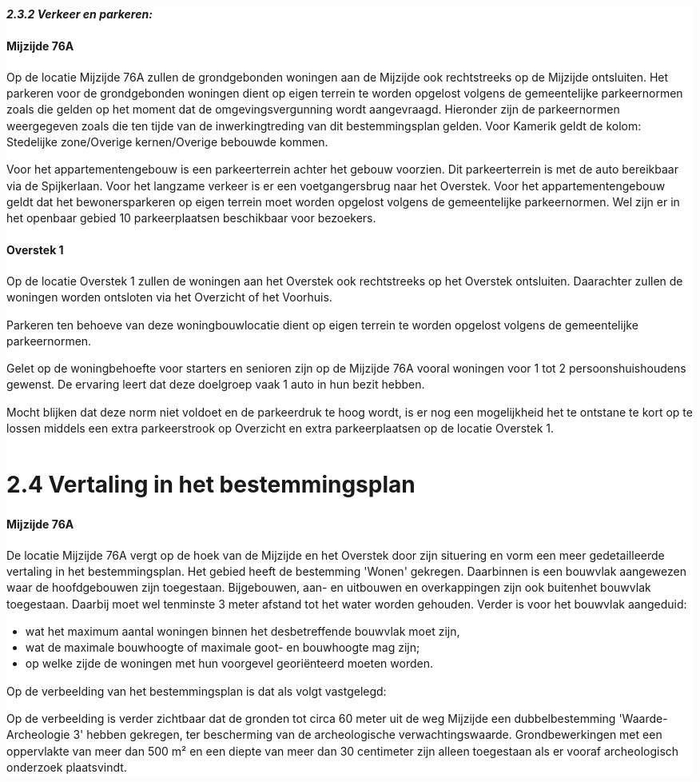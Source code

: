 #### *2.3.2 Verkeer en parkeren:*

#### Mijzijde 76A

Op de locatie Mijzijde 76A zullen de grondgebonden woningen aan de Mijzijde ook rechtstreeks op de Mijzijde ontsluiten. Het parkeren voor de grondgebonden woningen dient op eigen terrein te worden opgelost volgens de gemeentelijke parkeernormen zoals die gelden op het moment dat de omgevingsvergunning wordt aangevraagd. Hieronder zijn de parkeernormen weergegeven zoals die ten tijde van de inwerkingtreding van dit bestemmingsplan gelden. Voor Kamerik geldt de kolom: Stedelijke zone/Overige kernen/Overige bebouwde kommen.

Voor het appartementengebouw is een parkeerterrein achter het gebouw voorzien. Dit parkeerterrein is met de auto bereikbaar via de Spijkerlaan. Voor het langzame verkeer is er een voetgangersbrug naar het Overstek. Voor het appartementengebouw geldt dat het bewonersparkeren op eigen terrein moet worden opgelost volgens de gemeentelijke parkeernormen. Wel zijn er in het openbaar gebied 10 parkeerplaatsen beschikbaar voor bezoekers.

#### Overstek 1

Op de locatie Overstek 1 zullen de woningen aan het Overstek ook rechtstreeks op het Overstek ontsluiten. Daarachter zullen de woningen worden ontsloten via het Overzicht of het Voorhuis.

Parkeren ten behoeve van deze woningbouwlocatie dient op eigen terrein te worden opgelost volgens de gemeentelijke parkeernormen.

Gelet op de woningbehoefte voor starters en senioren zijn op de Mijzijde 76A vooral woningen voor 1 tot 2 persoonshuishoudens gewenst. De ervaring leert dat deze doelgroep vaak 1 auto in hun bezit hebben.

Mocht blijken dat deze norm niet voldoet en de parkeerdruk te hoog wordt, is er nog een mogelijkheid het te ontstane te kort op te lossen middels een extra parkeerstrook op Overzicht en extra parkeerplaatsen op de locatie Overstek 1.

# <span id="page-14-0"></span>**2.4 Vertaling in het bestemmingsplan**

#### Mijzijde 76A

De locatie Mijzijde 76A vergt op de hoek van de Mijzijde en het Overstek door zijn situering en vorm een meer gedetailleerde vertaling in het bestemmingsplan. Het gebied heeft de bestemming 'Wonen' gekregen. Daarbinnen is een bouwvlak aangewezen waar de hoofdgebouwen zijn toegestaan. Bijgebouwen, aan- en uitbouwen en overkappingen zijn ook buitenhet bouwvlak toegestaan. Daarbij moet wel tenminste 3 meter afstand tot het water worden gehouden. Verder is voor het bouwvlak aangeduid:

- wat het maximum aantal woningen binnen het desbetreffende bouwvlak moet zijn,
- wat de maximale bouwhoogte of maximale goot- en bouwhoogte mag zijn;
- op welke zijde de woningen met hun voorgevel georiënteerd moeten worden.

Op de verbeelding van het bestemmingsplan is dat als volgt vastgelegd:

Op de verbeelding is verder zichtbaar dat de gronden tot circa 60 meter uit de weg Mijzijde een dubbelbestemming 'Waarde-Archeologie 3' hebben gekregen, ter bescherming van de archeologische verwachtingswaarde. Grondbewerkingen met een oppervlakte van meer dan 500 m² en een diepte van meer dan 30 centimeter zijn alleen toegestaan als er vooraf archeologisch onderzoek plaatsvindt.
